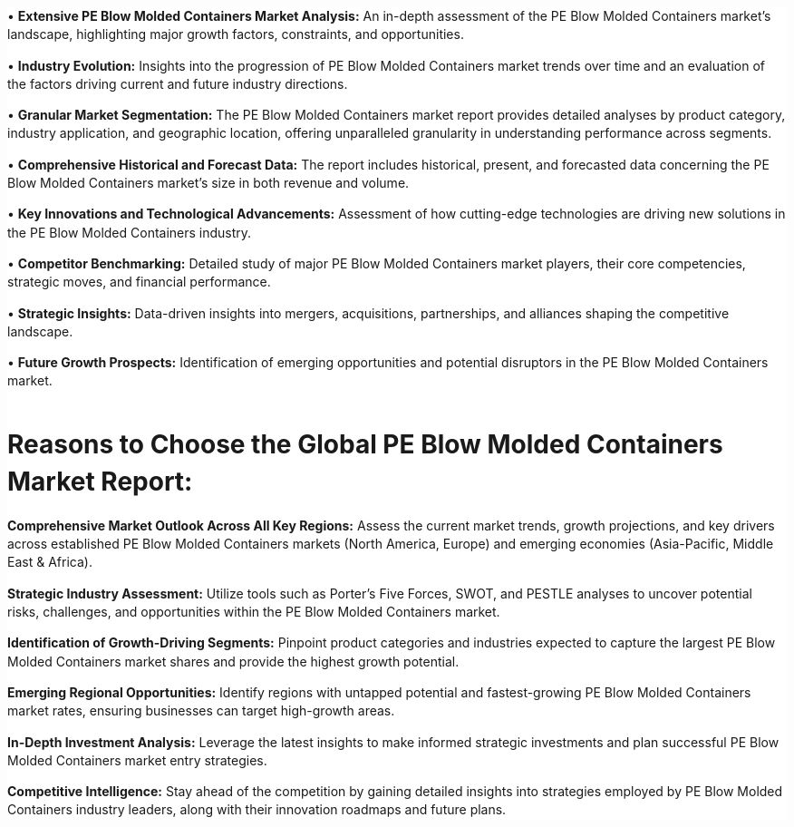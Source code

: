 • <strong>Extensive PE Blow Molded Containers Market Analysis:</strong> An in-depth assessment of the PE Blow Molded Containers market’s landscape, highlighting major growth factors, constraints, and opportunities.

• <strong>Industry Evolution:</strong> Insights into the progression of PE Blow Molded Containers market trends over time and an evaluation of the factors driving current and future industry directions.

• <strong>Granular Market Segmentation:</strong> The PE Blow Molded Containers market report provides detailed analyses by product category, industry application, and geographic location, offering unparalleled granularity in understanding performance across segments.

• <strong>Comprehensive Historical and Forecast Data:</strong> The report includes historical, present, and forecasted data concerning the PE Blow Molded Containers market’s size in both revenue and volume.

• <strong>Key Innovations and Technological Advancements:</strong> Assessment of how cutting-edge technologies are driving new solutions in the PE Blow Molded Containers industry.

• <strong>Competitor Benchmarking:</strong> Detailed study of major PE Blow Molded Containers market players, their core competencies, strategic moves, and financial performance.

• <strong>Strategic Insights:</strong> Data-driven insights into mergers, acquisitions, partnerships, and alliances shaping the competitive landscape.

• <strong>Future Growth Prospects:</strong> Identification of emerging opportunities and potential disruptors in the PE Blow Molded Containers market.

# <strong>Reasons to Choose the Global PE Blow Molded Containers Market Report:</strong>

<strong>Comprehensive Market Outlook Across All Key Regions:</strong>
Assess the current market trends, growth projections, and key drivers across established PE Blow Molded Containers markets (North America, Europe) and emerging economies (Asia-Pacific, Middle East & Africa).

<strong>Strategic Industry Assessment:</strong>
Utilize tools such as Porter’s Five Forces, SWOT, and PESTLE analyses to uncover potential risks, challenges, and opportunities within the PE Blow Molded Containers market.

<strong>Identification of Growth-Driving Segments:</strong>
Pinpoint product categories and industries expected to capture the largest PE Blow Molded Containers market shares and provide the highest growth potential.

<strong>Emerging Regional Opportunities:</strong>
Identify regions with untapped potential and fastest-growing PE Blow Molded Containers market rates, ensuring businesses can target high-growth areas.

<strong>In-Depth Investment Analysis:</strong>
Leverage the latest insights to make informed strategic investments and plan successful PE Blow Molded Containers market entry strategies.

<strong>Competitive Intelligence:</strong>
Stay ahead of the competition by gaining detailed insights into strategies employed by PE Blow Molded Containers industry leaders, along with their innovation roadmaps and future plans.
